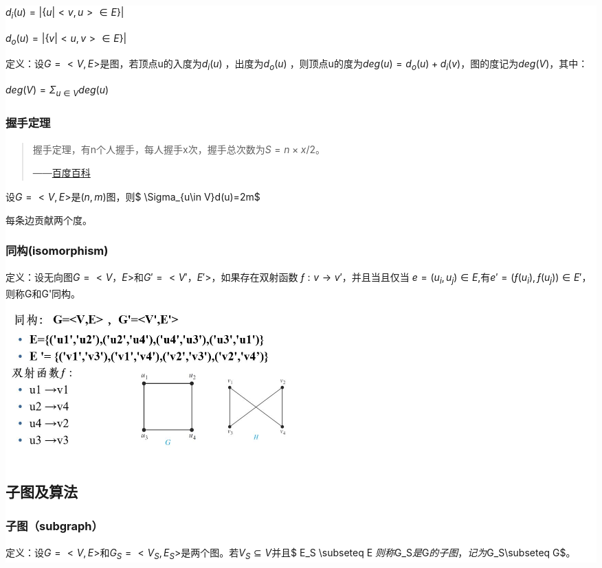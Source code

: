 $d_i(u) =|\{u|<v, u>\in E \}|$

$d_o(u)= |\{v| <u, v>\in E\}|$

定义：设$G= <V, E>$是图，若顶点u的入度为$d_i(u)$ ，出度为$d_o(u)$ ，则顶点u的度为$deg (u) = d_o(u)+d_i(v)$，图的度记为$deg(V)$，其中：

$deg(V) =\Sigma_{u\in V}deg(u)$

### 握手定理

> 握手定理，有n个人握手，每人握手x次，握手总次数为$S= n \times x/2$。
>
> ——[百度百科](https://baike.baidu.com/item/%E6%8F%A1%E6%89%8B%E5%AE%9A%E7%90%86/3467569)

设$G= <V, E>$是$(n,m)$图，则$ \Sigma_{u\in V}d(u)=2m$

每条边贡献两个度。

### 同构(isomorphism)

定义：设无向图$G =<V，E>$和$G'=<V'，E'>$，如果存在双射函数 $ƒ: v→v'$，并且当且仅当 $e =(u_i, u_j)\in E$,有$e'=(ƒ(u_i),ƒ(u_j)) \in E'$，则称G和G'同构。

<img src="./img/图的同构.jpg" alt="图的同构" style="zoom:50%;" />

## 子图及算法

### 子图（subgraph）

定义：设$G=<V, E>$和$G_S=<V_S , E_S>$是两个图。若$V_S\subseteq V$并且$ E_S \subseteq E $则称$G_S$是$G$的子图， 记为$G_S\subseteq G$。
